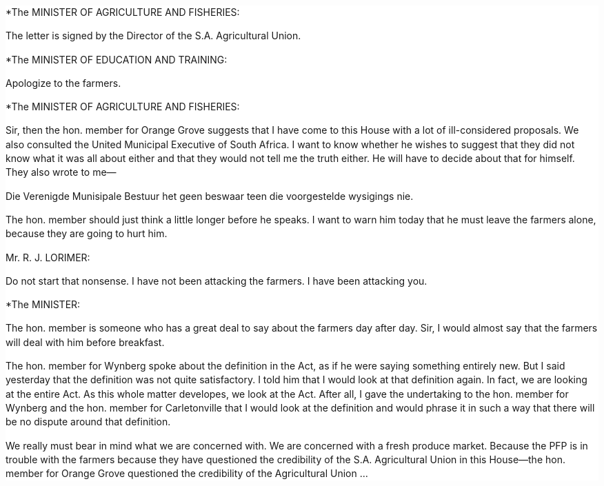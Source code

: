 <from>*The <person refersTo="hansard_za">MINISTER OF AGRICULTURE AND FISHERIES</person>:</from>

<p>The letter is signed by the Director of the S.A. Agricultural Union.</p>

</speech>

<speech by="#minister_of_education_and_training">

<from>*The <person refersTo="hansard_za">MINISTER OF EDUCATION AND TRAINING</person>:</from>

<p>Apologize to the farmers.</p>

</speech>

<speech by="#minister_of_agriculture_and_fisheries">

<from>*The <person refersTo="hansard_za">MINISTER OF AGRICULTURE AND FISHERIES</person>:</from>

<p>Sir, then the hon. member for Orange Grove suggests that I have come to this House with a lot of ill-considered proposals. We also consulted the United Municipal Executive of South Africa. I want to know whether he wishes to suggest that they did not know what it was all about either and that they would not tell me the truth either. He will have to decide about that for himself. They also wrote to me&#x2014;</p>

<block name="quote">Die Verenigde Munisipale Bestuur het geen beswaar teen die voorgestelde wysigings nie.</block>

<p>The hon. member should just think a little longer before he speaks. I want to warn him today that he must leave the farmers alone, because they are going to hurt him.</p>

</speech>

<speech by="#lorimer">

<from>Mr. <person refersTo="hansard_za">R. J. LORIMER</person>:</from>

<p>Do not start that nonsense. I have not been attacking the farmers. I have been attacking you.</p>

</speech>

<speech by="#minister">

<from>*The <person refersTo="hansard_za">MINISTER</person>:</from>

<p>The hon. member is someone who has a great deal to say about the farmers day after day. Sir, I would almost say that the farmers will deal with him before breakfast.</p>

<p>The hon. member for Wynberg spoke about the definition in the Act, as if he were saying something entirely new. But I said yesterday that the definition was not quite satisfactory. I told him that I would look at that definition again. In fact, we are looking at the entire Act. As this whole matter developes, we look at the Act. After all, I gave the undertaking to the hon. member for Wynberg and the hon. member for Carletonville that I would look at the definition and would phrase it in such a way that there will be no dispute around that definition.</p>

<p>We really must bear in mind what we are concerned with. We are concerned with a fresh produce market. Because the PFP is in trouble with the farmers because they have questioned the credibility of the S.A. Agricultural Union in this House&#x2014;the hon. member for Orange Grove questioned the credibility of the Agricultural Union &#x2026;</p>

</speech>
